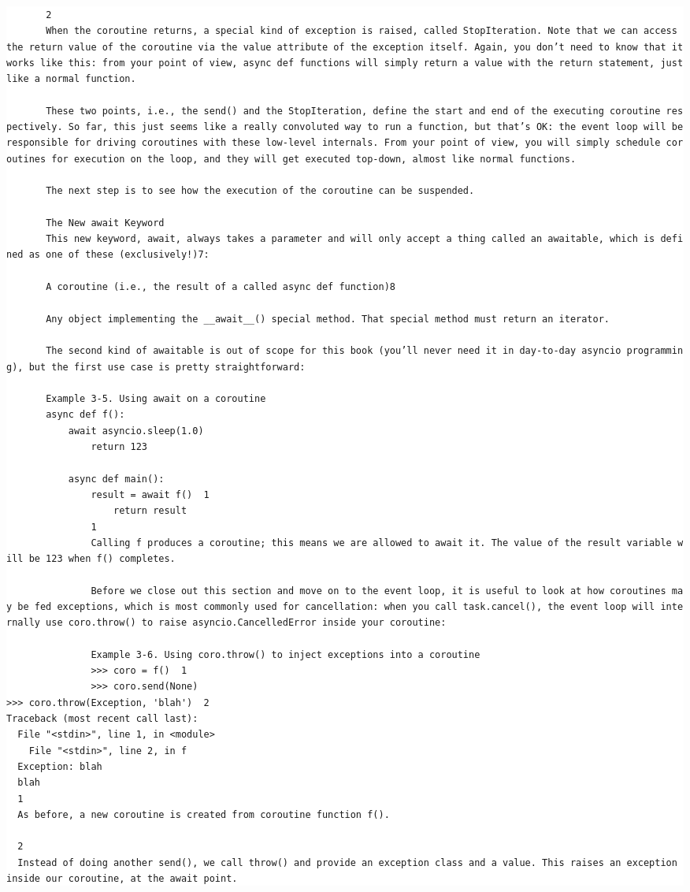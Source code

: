 	       2
	       When the coroutine returns, a special kind of exception is raised, called StopIteration. Note that we can access the return value of the coroutine via the value attribute of the exception itself. Again, you don’t need to know that it works like this: from your point of view, async def functions will simply return a value with the return statement, just like a normal function.

	       These two points, i.e., the send() and the StopIteration, define the start and end of the executing coroutine respectively. So far, this just seems like a really convoluted way to run a function, but that’s OK: the event loop will be responsible for driving coroutines with these low-level internals. From your point of view, you will simply schedule coroutines for execution on the loop, and they will get executed top-down, almost like normal functions.

	       The next step is to see how the execution of the coroutine can be suspended.

	       The New await Keyword
	       This new keyword, await, always takes a parameter and will only accept a thing called an awaitable, which is defined as one of these (exclusively!)7:

	       A coroutine (i.e., the result of a called async def function)8

	       Any object implementing the __await__() special method. That special method must return an iterator.

	       The second kind of awaitable is out of scope for this book (you’ll never need it in day-to-day asyncio programming), but the first use case is pretty straightforward:

	       Example 3-5. Using await on a coroutine
	       async def f():
		       await asyncio.sleep(1.0)
		           return 123

		       async def main():
			       result = await f()  1
			           return result
			       1
			       Calling f produces a coroutine; this means we are allowed to await it. The value of the result variable will be 123 when f() completes.

			       Before we close out this section and move on to the event loop, it is useful to look at how coroutines may be fed exceptions, which is most commonly used for cancellation: when you call task.​cancel(), the event loop will internally use coro.throw() to raise asyncio.CancelledError inside your coroutine:

			       Example 3-6. Using coro.throw() to inject exceptions into a coroutine
			       >>> coro = f()  1
			       >>> coro.send(None)
    >>> coro.throw(Exception, 'blah')  2
    Traceback (most recent call last):
	  File "<stdin>", line 1, in <module>
	    File "<stdin>", line 2, in f
	  Exception: blah
	  blah
	  1
	  As before, a new coroutine is created from coroutine function f().

	  2
	  Instead of doing another send(), we call throw() and provide an exception class and a value. This raises an exception inside our coroutine, at the await point.
